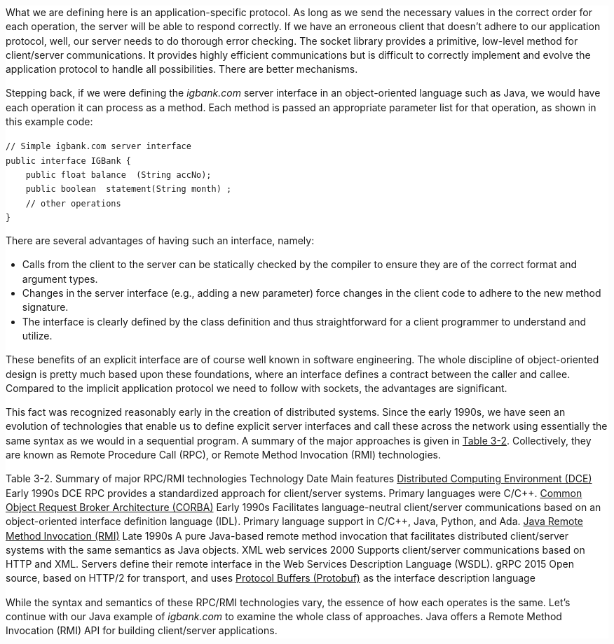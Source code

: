 What we are defining here is an application-specific protocol. As long as we send the necessary values in the correct order for each operation, the server will be able to respond correctly. If we have an erroneous client that doesn’t adhere to our application protocol, well, our server needs to do thorough error checking. The socket library provides a primitive, low-level method for client/server communications. It provides highly efficient communications but is difficult to correctly implement and evolve the application protocol to handle all possibilities. There are better mechanisms.

Stepping back, if we were defining the *igbank.com* server interface in an object-oriented language such as Java, we would have each operation it can process as a method. Each method is passed an appropriate parameter list for that operation, as shown in this example code:

```
// Simple igbank.com server interface
public interface IGBank {
    public float balance  (String accNo);
    public boolean  statement(String month) ;
    // other operations
}
```

There are several advantages of having such an interface, namely:

- Calls from the client to the server can be statically checked by the compiler to ensure they are of the correct format and argument types.
- Changes in the server interface (e.g., adding a new parameter) force changes in the client code to adhere to the new method signature.
- The interface is clearly defined by the class definition and thus straightforward for a client programmer to understand and utilize.

These benefits of an explicit interface are of course well known in software engineering. The whole discipline of object-oriented design is pretty much based upon these foundations, where an interface defines a contract between the caller and callee. Compared to the implicit application protocol we need to follow with sockets, the advantages are significant.

This fact was recognized reasonably early in the creation of distributed systems. Since the early 1990s, we have seen an evolution of technologies that enable us to define explicit server interfaces and call these across the network using essentially the same syntax as we would in a sequential program. A summary of the major approaches is given in [Table 3-2](#summary_of_major_rpcsolidusrmi_technolo). Collectively, they are known as Remote Procedure Call (RPC), or Remote Method Invocation (RMI) technologies.

Table 3-2. Summary of major RPC/RMI technologies Technology Date Main features [Distributed Computing Environment (DCE)](https://oreil.ly/bvbR3) Early 1990s DCE RPC provides a standardized approach for client/server systems. Primary languages were C/C++. [Common Object Request Broker Architecture (CORBA)](https://oreil.ly/IO9qD) Early 1990s Facilitates language-neutral client/server communications based on an object-oriented interface definition language (IDL). Primary language support in C/C++, Java, Python, and Ada. [Java Remote Method Invocation (RMI)](https://oreil.ly/1fvGm) Late 1990s A pure Java-based remote method invocation that facilitates distributed client/server systems with the same semantics as Java objects. XML web services 2000 Supports client/server communications based on HTTP and XML. Servers define their remote interface in the Web Services Description Language (WSDL). gRPC 2015 Open source, based on HTTP/2 for transport, and uses [Protocol Buffers (Protobuf)](https://oreil.ly/ytHhl) as the interface description language

While the syntax and semantics of these RPC/RMI technologies vary, the essence of how each operates is the same. Let’s continue with our Java example of *igbank.com* to examine the whole class of approaches. Java offers a Remote Method Invocation (RMI) API for building client/server applications.
